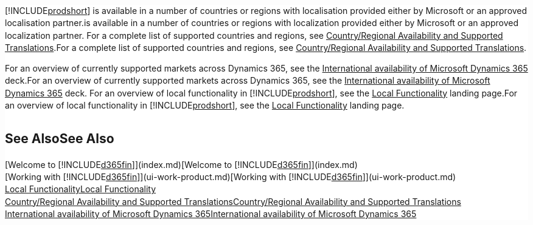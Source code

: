 [!INCLUDE[prodshort](includes/prodshort.md)] <span data-ttu-id="bd912-158">is available in a number of countries or regions with localisation provided either by Microsoft or an approved localisation partner.</span><span class="sxs-lookup"><span data-stu-id="bd912-158">is available in a number of countries or regions with localization provided either by Microsoft or an approved localization partner.</span></span> <span data-ttu-id="bd912-159">For a complete list of supported countries and regions, see [Country/Regional Availability and Supported Translations](/dynamics365/business-central/dev-itpro/compliance/apptest-countries-and-translations?toc=/dynamics365/business-central/toc.json).</span><span class="sxs-lookup"><span data-stu-id="bd912-159">For a complete list of supported countries and regions, see [Country/Regional Availability and Supported Translations](/dynamics365/business-central/dev-itpro/compliance/apptest-countries-and-translations?toc=/dynamics365/business-central/toc.json).</span></span>  

<span data-ttu-id="bd912-160">For an overview of currently supported markets across Dynamics 365, see the [International availability of Microsoft Dynamics 365](/dynamics365/get-started/availability) deck.</span><span class="sxs-lookup"><span data-stu-id="bd912-160">For an overview of currently supported markets across Dynamics 365, see the [International availability of Microsoft Dynamics 365](/dynamics365/get-started/availability) deck.</span></span> <span data-ttu-id="bd912-161">For an overview of local functionality in [!INCLUDE[prodshort](includes/prodshort.md)], see the [Local Functionality](about-localization.md) landing page.</span><span class="sxs-lookup"><span data-stu-id="bd912-161">For an overview of local functionality in [!INCLUDE[prodshort](includes/prodshort.md)], see the [Local Functionality](about-localization.md) landing page.</span></span>  

## <a name="see-also"></a><span data-ttu-id="bd912-162">See Also</span><span class="sxs-lookup"><span data-stu-id="bd912-162">See Also</span></span>

<span data-ttu-id="bd912-163">[Welcome to [!INCLUDE[d365fin](includes/d365fin_long_md.md)]](index.md)</span><span class="sxs-lookup"><span data-stu-id="bd912-163">[Welcome to [!INCLUDE[d365fin](includes/d365fin_long_md.md)]](index.md)</span></span>  
<span data-ttu-id="bd912-164">[Working with [!INCLUDE[d365fin](includes/d365fin_md.md)]](ui-work-product.md)</span><span class="sxs-lookup"><span data-stu-id="bd912-164">[Working with [!INCLUDE[d365fin](includes/d365fin_md.md)]](ui-work-product.md)</span></span>  
[<span data-ttu-id="bd912-165">Local Functionality</span><span class="sxs-lookup"><span data-stu-id="bd912-165">Local Functionality</span></span>](about-localization.md)  
[<span data-ttu-id="bd912-166">Country/Regional Availability and Supported Translations</span><span class="sxs-lookup"><span data-stu-id="bd912-166">Country/Regional Availability and Supported Translations</span></span>](/dynamics365/business-central/dev-itpro/compliance/apptest-countries-and-translations?toc=/dynamics365/business-central/toc.json)  
[<span data-ttu-id="bd912-167">International availability of Microsoft Dynamics 365</span><span class="sxs-lookup"><span data-stu-id="bd912-167">International availability of Microsoft Dynamics 365</span></span>](/dynamics365/get-started/availability)  
